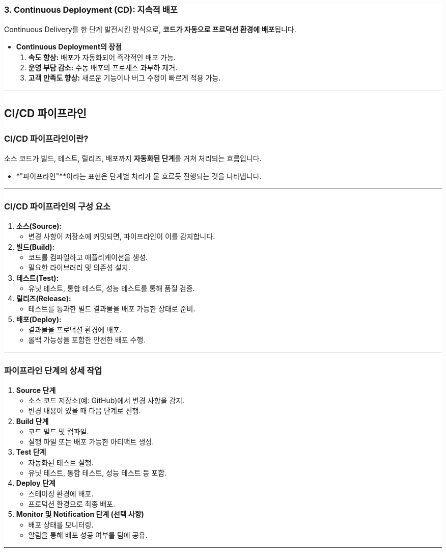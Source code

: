 
### **3. Continuous Deployment (CD): 지속적 배포**

Continuous Delivery를 한 단계 발전시킨 방식으로, **코드가 자동으로 프로덕션 환경에 배포**됩니다.

- **Continuous Deployment의 장점**
    1. **속도 향상:** 배포가 자동화되어 즉각적인 배포 가능.
    2. **운영 부담 감소:** 수동 배포의 프로세스 과부하 제거.
    3. **고객 만족도 향상:** 새로운 기능이나 버그 수정이 빠르게 적용 가능.

---

## **CI/CD 파이프라인**

### CI/CD 파이프라인이란?

소스 코드가 빌드, 테스트, 릴리즈, 배포까지 **자동화된 단계**를 거쳐 처리되는 흐름입니다.

- *"파이프라인"**이라는 표현은 단계별 처리가 물 흐르듯 진행되는 것을 나타냅니다.

---

### **CI/CD 파이프라인의 구성 요소**

1. **소스(Source):**
    - 변경 사항이 저장소에 커밋되면, 파이프라인이 이를 감지합니다.
2. **빌드(Build):**
    - 코드를 컴파일하고 애플리케이션을 생성.
    - 필요한 라이브러리 및 의존성 설치.
3. **테스트(Test):**
    - 유닛 테스트, 통합 테스트, 성능 테스트를 통해 품질 검증.
4. **릴리즈(Release):**
    - 테스트를 통과한 빌드 결과물을 배포 가능한 상태로 준비.
5. **배포(Deploy):**
    - 결과물을 프로덕션 환경에 배포.
    - 롤백 가능성을 포함한 안전한 배포 수행.

---

### **파이프라인 단계의 상세 작업**

1. **Source 단계**
    - 소스 코드 저장소(예: GitHub)에서 변경 사항을 감지.
    - 변경 내용이 있을 때 다음 단계로 진행.
2. **Build 단계**
    - 코드 빌드 및 컴파일.
    - 실행 파일 또는 배포 가능한 아티팩트 생성.
3. **Test 단계**
    - 자동화된 테스트 실행.
    - 유닛 테스트, 통합 테스트, 성능 테스트 등 포함.
4. **Deploy 단계**
    - 스테이징 환경에 배포.
    - 프로덕션 환경으로 최종 배포.
5. **Monitor 및 Notification 단계 (선택 사항)**
    - 배포 상태를 모니터링.
    - 알림을 통해 배포 성공 여부를 팀에 공유.

---
